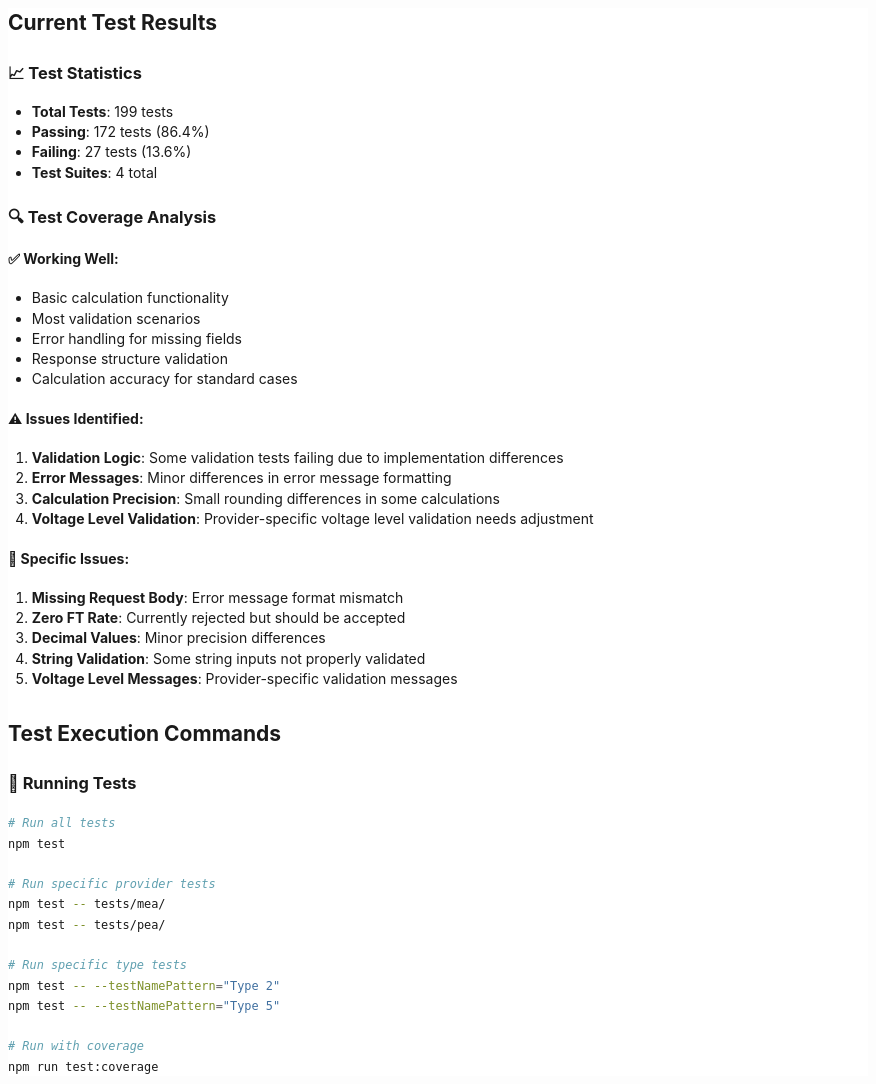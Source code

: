 ## Current Test Results

### 📈 **Test Statistics**
- **Total Tests**: 199 tests
- **Passing**: 172 tests (86.4%)
- **Failing**: 27 tests (13.6%)
- **Test Suites**: 4 total

### 🔍 **Test Coverage Analysis**

#### ✅ **Working Well**:
- Basic calculation functionality
- Most validation scenarios
- Error handling for missing fields
- Response structure validation
- Calculation accuracy for standard cases

#### ⚠️ **Issues Identified**:
1. **Validation Logic**: Some validation tests failing due to implementation differences
2. **Error Messages**: Minor differences in error message formatting
3. **Calculation Precision**: Small rounding differences in some calculations
4. **Voltage Level Validation**: Provider-specific voltage level validation needs adjustment

#### 🔧 **Specific Issues**:
1. **Missing Request Body**: Error message format mismatch
2. **Zero FT Rate**: Currently rejected but should be accepted
3. **Decimal Values**: Minor precision differences
4. **String Validation**: Some string inputs not properly validated
5. **Voltage Level Messages**: Provider-specific validation messages

## Test Execution Commands

### 🚀 **Running Tests**

```bash
# Run all tests
npm test

# Run specific provider tests
npm test -- tests/mea/
npm test -- tests/pea/

# Run specific type tests
npm test -- --testNamePattern="Type 2"
npm test -- --testNamePattern="Type 5"

# Run with coverage
npm run test:coverage
```
